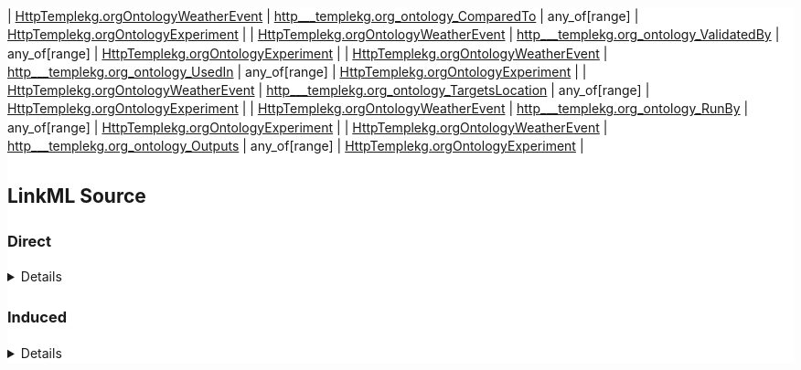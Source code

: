 | [HttpTemplekg.orgOntologyWeatherEvent](../classes/HttpTemplekg.orgOntologyWeatherEvent.md) | [http___templekg.org_ontology_ComparedTo](../slots/http___templekg.org_ontology_ComparedTo.md) | any_of[range] | [HttpTemplekg.orgOntologyExperiment](../classes/HttpTemplekg.orgOntologyExperiment.md) |
| [HttpTemplekg.orgOntologyWeatherEvent](../classes/HttpTemplekg.orgOntologyWeatherEvent.md) | [http___templekg.org_ontology_ValidatedBy](../slots/http___templekg.org_ontology_ValidatedBy.md) | any_of[range] | [HttpTemplekg.orgOntologyExperiment](../classes/HttpTemplekg.orgOntologyExperiment.md) |
| [HttpTemplekg.orgOntologyWeatherEvent](../classes/HttpTemplekg.orgOntologyWeatherEvent.md) | [http___templekg.org_ontology_UsedIn](../slots/http___templekg.org_ontology_UsedIn.md) | any_of[range] | [HttpTemplekg.orgOntologyExperiment](../classes/HttpTemplekg.orgOntologyExperiment.md) |
| [HttpTemplekg.orgOntologyWeatherEvent](../classes/HttpTemplekg.orgOntologyWeatherEvent.md) | [http___templekg.org_ontology_TargetsLocation](../slots/http___templekg.org_ontology_TargetsLocation.md) | any_of[range] | [HttpTemplekg.orgOntologyExperiment](../classes/HttpTemplekg.orgOntologyExperiment.md) |
| [HttpTemplekg.orgOntologyWeatherEvent](../classes/HttpTemplekg.orgOntologyWeatherEvent.md) | [http___templekg.org_ontology_RunBy](../slots/http___templekg.org_ontology_RunBy.md) | any_of[range] | [HttpTemplekg.orgOntologyExperiment](../classes/HttpTemplekg.orgOntologyExperiment.md) |
| [HttpTemplekg.orgOntologyWeatherEvent](../classes/HttpTemplekg.orgOntologyWeatherEvent.md) | [http___templekg.org_ontology_Outputs](../slots/http___templekg.org_ontology_Outputs.md) | any_of[range] | [HttpTemplekg.orgOntologyExperiment](../classes/HttpTemplekg.orgOntologyExperiment.md) |











## LinkML Source



### Direct

<details></details>

### Induced

<details></details>